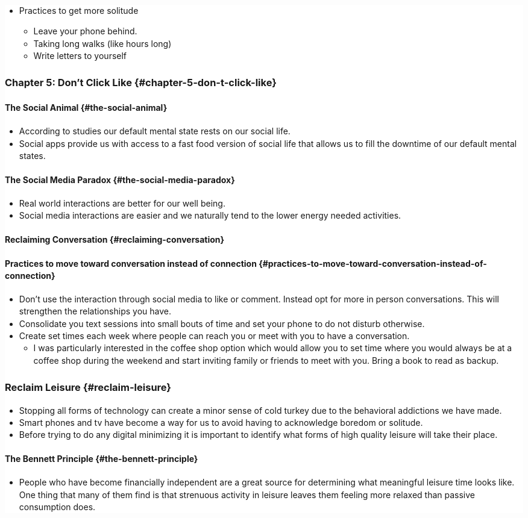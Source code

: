

-  Practices to get more solitude

    -   Leave your phone behind.
    -   Taking long walks (like hours long)
    -   Write letters to yourself


### Chapter 5: Don’t Click Like {#chapter-5-don-t-click-like}


#### The Social Animal {#the-social-animal}

-   According to studies our default mental state rests on our social life.
-   Social apps provide us with access to a fast food version of social life that allows us to fill the downtime of our default mental states.


#### The Social Media Paradox {#the-social-media-paradox}

-   Real world interactions are better for our well being.
-   Social media interactions are easier and we naturally tend to the lower energy needed activities.


#### Reclaiming Conversation {#reclaiming-conversation}


#### Practices to move toward conversation instead of connection {#practices-to-move-toward-conversation-instead-of-connection}

-   Don’t use the interaction through social media to like or comment. Instead opt for more in person conversations. This will strengthen the relationships you have.
-   Consolidate you text sessions into small bouts of time and set your phone to do not disturb otherwise.
-   Create set times each week where people can reach you or meet with you to have a conversation.
    -   I was particularly interested in the coffee shop option which would allow you to set time where you would always be at a coffee shop during the weekend and start inviting family or friends to meet with you. Bring a book to read as backup.


### Reclaim Leisure {#reclaim-leisure}

-   Stopping all forms of technology can create a minor sense of cold turkey due to the behavioral addictions we have made.
-   Smart phones and tv have become a way for us to avoid having to acknowledge boredom or solitude.
-   Before trying to do any digital minimizing it is important to identify what forms of high quality leisure will take their place.


#### The Bennett Principle {#the-bennett-principle}

-   People who have become financially independent are a great source for determining what meaningful leisure time looks like. One thing that many of them find is that strenuous activity in leisure leaves them feeling more relaxed than passive consumption does.
